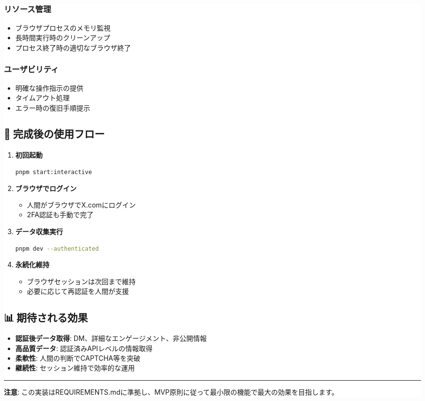 ### リソース管理
- ブラウザプロセスのメモリ監視
- 長時間実行時のクリーンアップ
- プロセス終了時の適切なブラウザ終了

### ユーザビリティ
- 明確な操作指示の提供
- タイムアウト処理
- エラー時の復旧手順提示

## 🎯 完成後の使用フロー

1. **初回起動**
   ```bash
   pnpm start:interactive
   ```

2. **ブラウザでログイン**
   - 人間がブラウザでX.comにログイン
   - 2FA認証も手動で完了

3. **データ収集実行**
   ```bash
   pnpm dev --authenticated
   ```

4. **永続化維持**
   - ブラウザセッションは次回まで維持
   - 必要に応じて再認証を人間が支援

## 📊 期待される効果

- **認証後データ取得**: DM、詳細なエンゲージメント、非公開情報
- **高品質データ**: 認証済みAPIレベルの情報取得
- **柔軟性**: 人間の判断でCAPTCHA等を突破
- **継続性**: セッション維持で効率的な運用

---

**注意**: この実装はREQUIREMENTS.mdに準拠し、MVP原則に従って最小限の機能で最大の効果を目指します。
